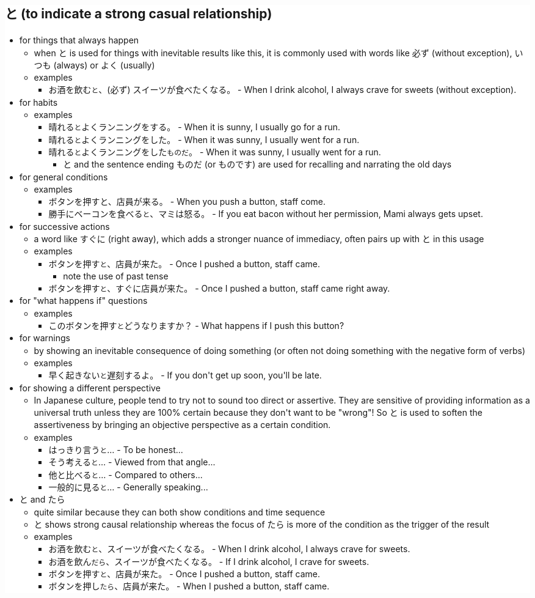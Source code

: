 ## と (to indicate a strong casual relationship)

- for things that always happen
  * when と is used for things with inevitable results like this, it is commonly
    used with words like 必ず (without exception), いつも (always) or よく
    (usually)
  * examples
    + お酒を飲む`と`、(必ず) スイーツが食べたくなる。 - When I drink alcohol,
      I always crave for sweets (without exception).
- for habits
  * examples
    + 晴れる`と`よくランニングをする。 - When it is sunny, I usually go for
      a run.
    + 晴れる`と`よくランニングをした。 - When it was sunny, I usually went for
      a run.
    + 晴れる`と`よくランニングをした`ものだ`。 - When it was sunny, I usually
      went for a run.
      + と and the sentence ending ものだ (or ものです) are used for recalling
        and narrating the old days
- for general conditions
  * examples
    + ボタンを押すと、店員が来る。 - When you push a button, staff come.
    + 勝手にベーコンを食べる`と`、マミは怒る。 - If you eat bacon without her
      permission, Mami always gets upset.
- for successive actions
  * a word like すぐに (right away), which adds a stronger nuance of immediacy,
    often pairs up with と in this usage
  * examples
    + ボタンを押す`と`、店員が来た。 - Once I pushed a button, staff came.
      + note the use of past tense
    + ボタンを押す`と`、すぐに店員が来た。 - Once I pushed a button, staff came
      right away.
- for "what happens if" questions
  * examples
    + このボタンを押す`と`どうなりますか？ - What happens if I push this button?
- for warnings
  * by showing an inevitable consequence of doing something (or often not doing
    something with the negative form of verbs)
  * examples
    + 早く起きない`と`遅刻するよ。 - If you don't get up soon, you'll be late.
- for showing a different perspective
  * In Japanese culture, people tend to try not to sound too direct or
    assertive. They are sensitive of providing information as a universal truth
    unless they are 100% certain because they don't want to be "wrong"! So と is
    used to soften the assertiveness by bringing an objective perspective as
    a certain condition.
  * examples
    + はっきり言う`と`… - To be honest...
    + そう考える`と`… - Viewed from that angle...
    + 他と比べる`と`… - Compared to others...
    + 一般的に見る`と`… - Generally speaking...
- と and たら
  * quite similar because they can both show conditions and time sequence
  * と shows strong causal relationship whereas the focus of たら is more of the
    condition as the trigger of the result
  * examples
    + お酒を飲む`と`、スイーツが食べたくなる。 - When I drink alcohol, I always
      crave for sweets.
    + お酒を飲ん`だら`、スイーツが食べたくなる。 - If I drink alcohol, I crave
      for sweets.
    + ボタンを押す`と`、店員が来た。 - Once I pushed a button, staff came.
    + ボタンを押し`たら`、店員が来た。 - When I pushed a button, staff came.
